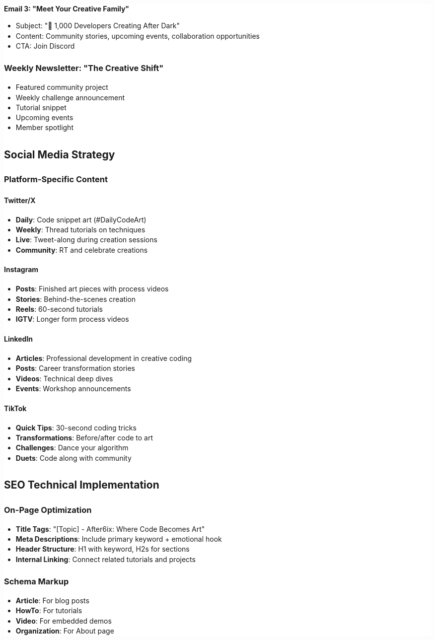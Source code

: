 **Email 3: "Meet Your Creative Family"**
- Subject: "👥 1,000 Developers Creating After Dark"
- Content: Community stories, upcoming events, collaboration opportunities
- CTA: Join Discord

### Weekly Newsletter: "The Creative Shift"
- Featured community project
- Weekly challenge announcement
- Tutorial snippet
- Upcoming events
- Member spotlight

## Social Media Strategy

### Platform-Specific Content

#### Twitter/X
- **Daily**: Code snippet art (#DailyCodeArt)
- **Weekly**: Thread tutorials on techniques
- **Live**: Tweet-along during creation sessions
- **Community**: RT and celebrate creations

#### Instagram
- **Posts**: Finished art pieces with process videos
- **Stories**: Behind-the-scenes creation
- **Reels**: 60-second tutorials
- **IGTV**: Longer form process videos

#### LinkedIn
- **Articles**: Professional development in creative coding
- **Posts**: Career transformation stories
- **Videos**: Technical deep dives
- **Events**: Workshop announcements

#### TikTok
- **Quick Tips**: 30-second coding tricks
- **Transformations**: Before/after code to art
- **Challenges**: Dance your algorithm
- **Duets**: Code along with community

## SEO Technical Implementation

### On-Page Optimization
- **Title Tags**: "[Topic] - After6ix: Where Code Becomes Art"
- **Meta Descriptions**: Include primary keyword + emotional hook
- **Header Structure**: H1 with keyword, H2s for sections
- **Internal Linking**: Connect related tutorials and projects

### Schema Markup
- **Article**: For blog posts
- **HowTo**: For tutorials
- **Video**: For embedded demos
- **Organization**: For About page
